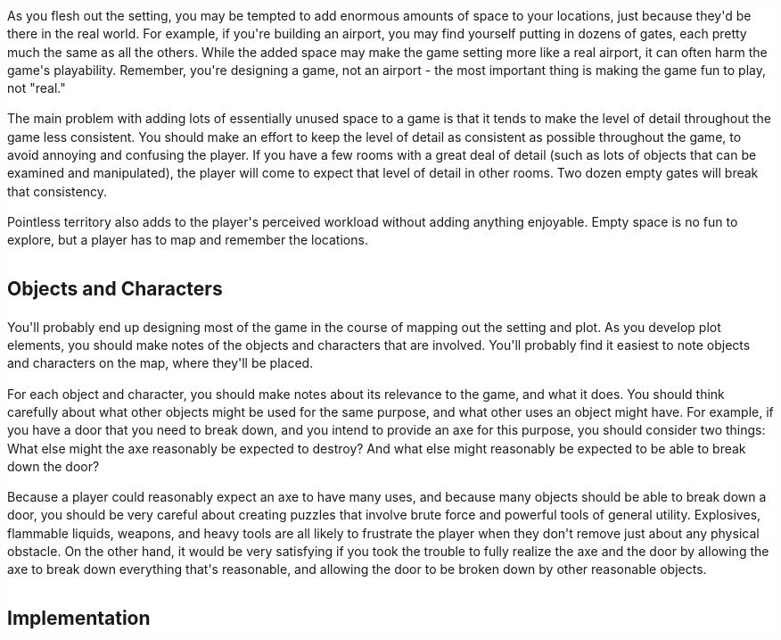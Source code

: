 As you flesh out the setting, you may be tempted to add enormous amounts
of space to your locations, just because they\'d be there in the real
world. For example, if you\'re building an airport, you may find
yourself putting in dozens of gates, each pretty much the same as all
the others. While the added space may make the game setting more like a
real airport, it can often harm the game\'s playability. Remember,
you\'re designing a game, not an airport - the most important thing is
making the game fun to play, not \"real.\"

The main problem with adding lots of essentially unused space to a game
is that it tends to make the level of detail throughout the game less
consistent. You should make an effort to keep the level of detail as
consistent as possible throughout the game, to avoid annoying and
confusing the player. If you have a few rooms with a great deal of
detail (such as lots of objects that can be examined and manipulated),
the player will come to expect that level of detail in other rooms. Two
dozen empty gates will break that consistency.

Pointless territory also adds to the player\'s perceived workload
without adding anything enjoyable. Empty space is no fun to explore, but
a player has to map and remember the locations.

## Objects and Characters

You\'ll probably end up designing most of the game in the course of
mapping out the setting and plot. As you develop plot elements, you
should make notes of the objects and characters that are involved.
You\'ll probably find it easiest to note objects and characters on the
map, where they\'ll be placed.

For each object and character, you should make notes about its relevance
to the game, and what it does. You should think carefully about what
other objects might be used for the same purpose, and what other uses an
object might have. For example, if you have a door that you need to
break down, and you intend to provide an axe for this purpose, you
should consider two things: What else might the axe reasonably be
expected to destroy? And what else might reasonably be expected to be
able to break down the door?

Because a player could reasonably expect an axe to have many uses, and
because many objects should be able to break down a door, you should be
very careful about creating puzzles that involve brute force and
powerful tools of general utility. Explosives, flammable liquids,
weapons, and heavy tools are all likely to frustrate the player when
they don\'t remove just about any physical obstacle. On the other hand,
it would be very satisfying if you took the trouble to fully realize the
axe and the door by allowing the axe to break down everything that\'s
reasonable, and allowing the door to be broken down by other reasonable
objects.

## Implementation
